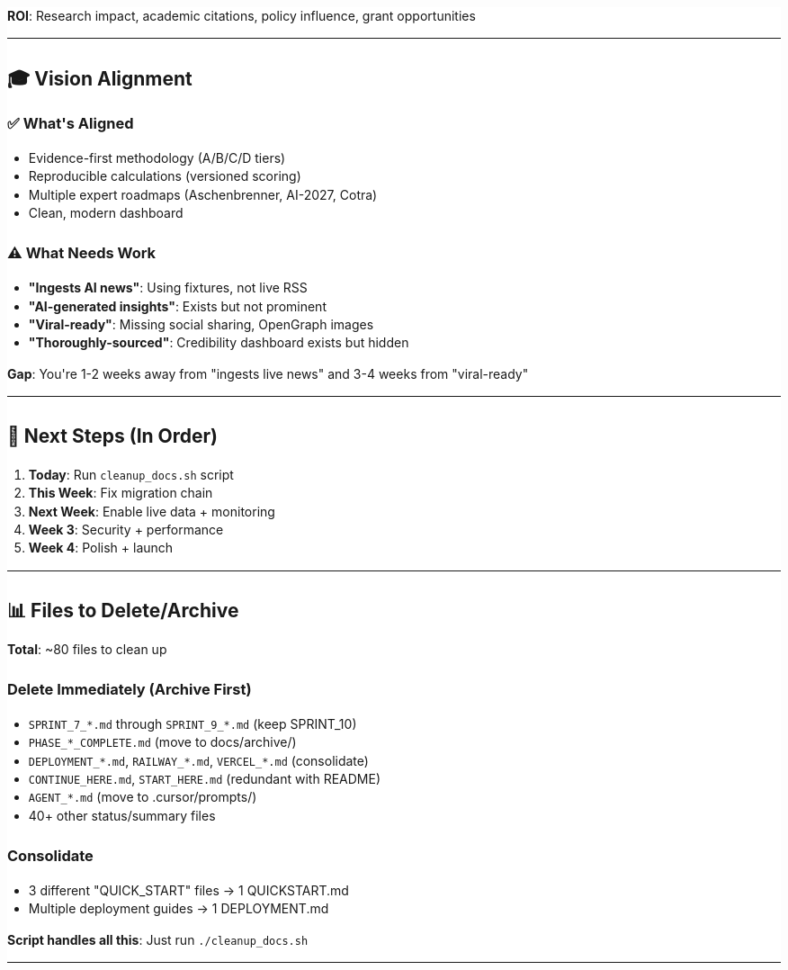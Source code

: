 **ROI**: Research impact, academic citations, policy influence, grant opportunities

---

## 🎓 Vision Alignment

### ✅ What's Aligned
- Evidence-first methodology (A/B/C/D tiers)
- Reproducible calculations (versioned scoring)
- Multiple expert roadmaps (Aschenbrenner, AI-2027, Cotra)
- Clean, modern dashboard

### ⚠️ What Needs Work
- **"Ingests AI news"**: Using fixtures, not live RSS
- **"AI-generated insights"**: Exists but not prominent
- **"Viral-ready"**: Missing social sharing, OpenGraph images
- **"Thoroughly-sourced"**: Credibility dashboard exists but hidden

**Gap**: You're 1-2 weeks away from "ingests live news" and 3-4 weeks from "viral-ready"

---

## 🚀 Next Steps (In Order)

1. **Today**: Run `cleanup_docs.sh` script
2. **This Week**: Fix migration chain
3. **Next Week**: Enable live data + monitoring
4. **Week 3**: Security + performance
5. **Week 4**: Polish + launch

---

## 📊 Files to Delete/Archive

**Total**: ~80 files to clean up

### Delete Immediately (Archive First)
- `SPRINT_7_*.md` through `SPRINT_9_*.md` (keep SPRINT_10)
- `PHASE_*_COMPLETE.md` (move to docs/archive/)
- `DEPLOYMENT_*.md`, `RAILWAY_*.md`, `VERCEL_*.md` (consolidate)
- `CONTINUE_HERE.md`, `START_HERE.md` (redundant with README)
- `AGENT_*.md` (move to .cursor/prompts/)
- 40+ other status/summary files

### Consolidate
- 3 different "QUICK_START" files → 1 QUICKSTART.md
- Multiple deployment guides → 1 DEPLOYMENT.md

**Script handles all this**: Just run `./cleanup_docs.sh`

---
